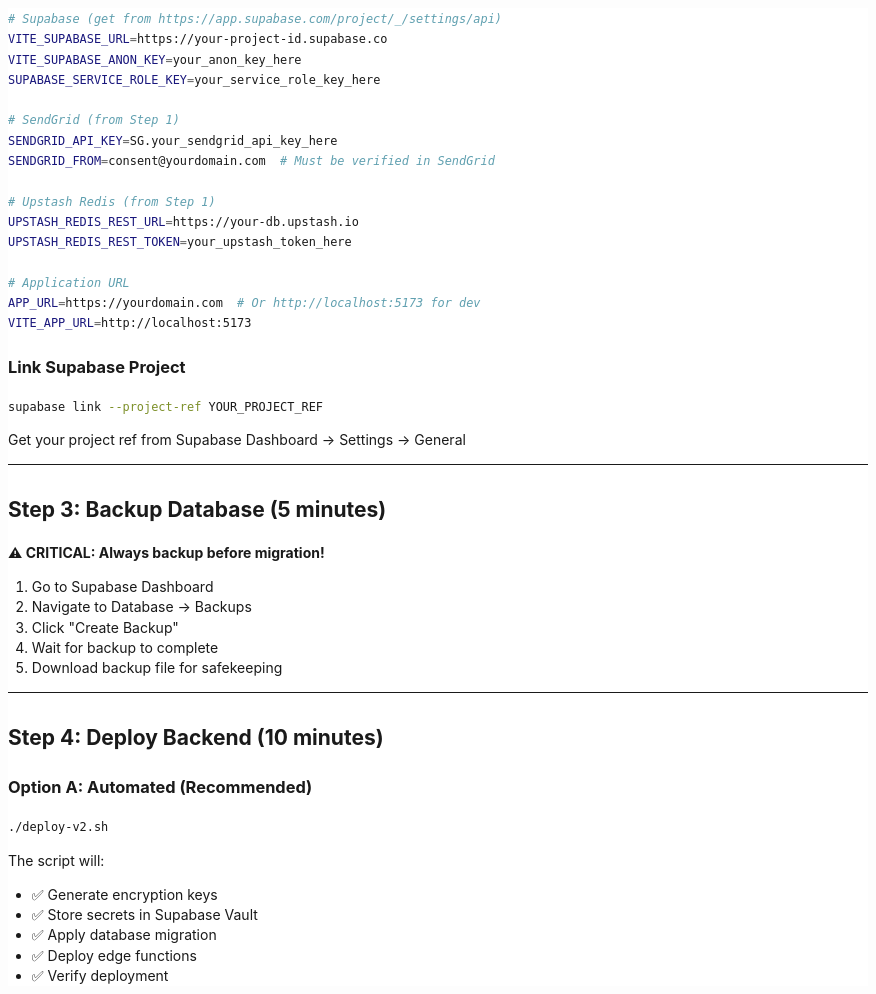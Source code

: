 ```bash
# Supabase (get from https://app.supabase.com/project/_/settings/api)
VITE_SUPABASE_URL=https://your-project-id.supabase.co
VITE_SUPABASE_ANON_KEY=your_anon_key_here
SUPABASE_SERVICE_ROLE_KEY=your_service_role_key_here

# SendGrid (from Step 1)
SENDGRID_API_KEY=SG.your_sendgrid_api_key_here
SENDGRID_FROM=consent@yourdomain.com  # Must be verified in SendGrid

# Upstash Redis (from Step 1)
UPSTASH_REDIS_REST_URL=https://your-db.upstash.io
UPSTASH_REDIS_REST_TOKEN=your_upstash_token_here

# Application URL
APP_URL=https://yourdomain.com  # Or http://localhost:5173 for dev
VITE_APP_URL=http://localhost:5173
```

### Link Supabase Project
```bash
supabase link --project-ref YOUR_PROJECT_REF
```

Get your project ref from Supabase Dashboard → Settings → General

---

## Step 3: Backup Database (5 minutes)

**⚠️ CRITICAL: Always backup before migration!**

1. Go to Supabase Dashboard
2. Navigate to Database → Backups
3. Click "Create Backup"
4. Wait for backup to complete
5. Download backup file for safekeeping

---

## Step 4: Deploy Backend (10 minutes)

### Option A: Automated (Recommended)
```bash
./deploy-v2.sh
```

The script will:
- ✅ Generate encryption keys
- ✅ Store secrets in Supabase Vault
- ✅ Apply database migration
- ✅ Deploy edge functions
- ✅ Verify deployment
